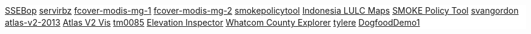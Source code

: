  <tr>
   
   <td style="text-align:left;vertical-align: top !important;"> <a href="https://saraiva.users.earthengine.app/view/ssebop" style="     ">SSEBop</a> </td>
  </tr>
  <tr>
   <td style="text-align:left;vertical-align: middle !important;vertical-align: top !important;" rowspan="2"> <a href="https://servirbz.users.earthengine.app" style="     ">servirbz</a> </td>
   <td style="text-align:left;"> <a href="https://servirbz.users.earthengine.app/view/fcover-modis-mg-1" style="     ">fcover-modis-mg-1</a> </td>
  </tr>
  <tr>
   
   <td style="text-align:left;vertical-align: top !important;"> <a href="https://servirbz.users.earthengine.app/view/fcover-modis-mg-2" style="     ">fcover-modis-mg-2</a> </td>
  </tr>
  <tr>
   <td style="text-align:left;vertical-align: middle !important;vertical-align: top !important;" rowspan="2"> <a href="https://smokepolicytool.users.earthengine.app" style="     ">smokepolicytool</a> </td>
   <td style="text-align:left;"> <a href="https://smokepolicytool.users.earthengine.app/view/indonesia-lulc-maps" style="     ">Indonesia LULC Maps</a> </td>
  </tr>
  <tr>
   
   <td style="text-align:left;vertical-align: top !important;"> <a href="https://smokepolicytool.users.earthengine.app/view/smoke-policy-tool" style="     ">SMOKE Policy Tool</a> </td>
  </tr>
  <tr>
   <td style="text-align:left;vertical-align: middle !important;vertical-align: top !important;" rowspan="2"> <a href="https://svangordon.users.earthengine.app" style="     ">svangordon</a> </td>
   <td style="text-align:left;"> <a href="https://svangordon.users.earthengine.app/view/atlas-v2-2013" style="     ">atlas-v2-2013</a> </td>
  </tr>
  <tr>
   
   <td style="text-align:left;vertical-align: top !important;"> <a href="https://svangordon.users.earthengine.app/view/atlas-v2-vis" style="     ">Atlas V2 Vis</a> </td>
  </tr>
  <tr>
   <td style="text-align:left;vertical-align: middle !important;vertical-align: top !important;" rowspan="2"> <a href="https://tm0085.users.earthengine.app" style="     ">tm0085</a> </td>
   <td style="text-align:left;"> <a href="https://tm0085.users.earthengine.app/view/elevation-inspector" style="     ">Elevation Inspector</a> </td>
  </tr>
  <tr>
   
   <td style="text-align:left;vertical-align: top !important;"> <a href="https://tm0085.users.earthengine.app/view/whatcom-county-explorer" style="     ">Whatcom County Explorer</a> </td>
  </tr>
  <tr>
   <td style="text-align:left;vertical-align: middle !important;vertical-align: top !important;" rowspan="7"> <a href="https://tylere.users.earthengine.app" style="     ">tylere</a> </td>
   <td style="text-align:left;"> <a href="https://tylere.users.earthengine.app/view/dogfooddemo1" style="     ">DogfoodDemo1</a> </td>
  </tr>
  <tr>
   